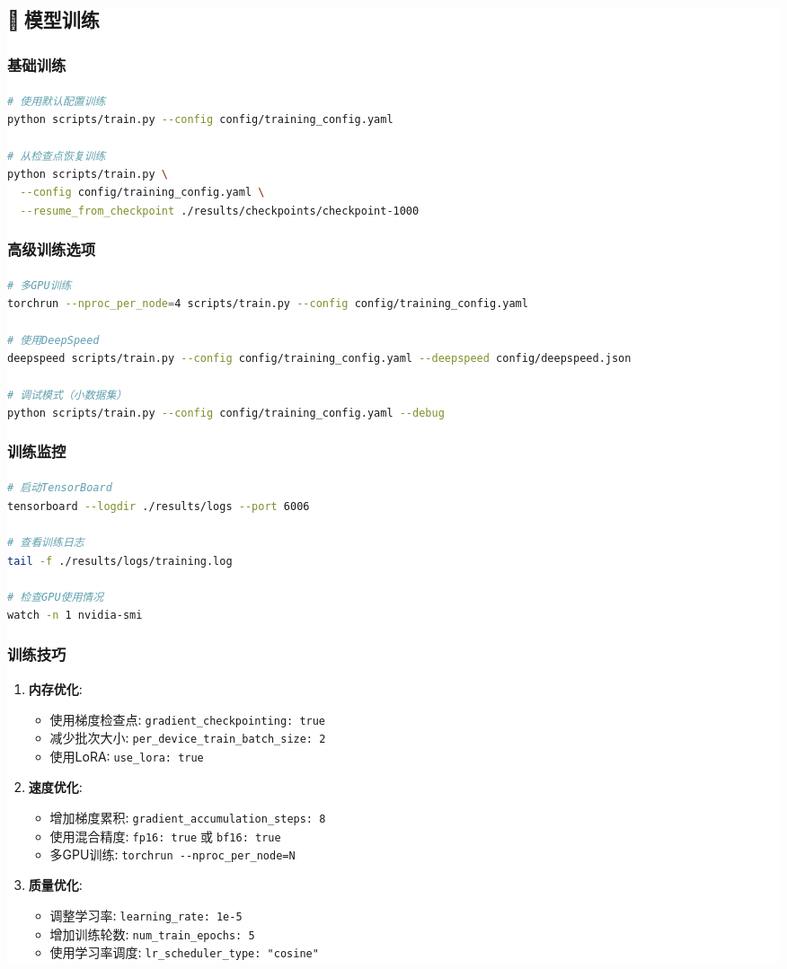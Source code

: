 ## 🎯 模型训练

### 基础训练

```bash
# 使用默认配置训练
python scripts/train.py --config config/training_config.yaml

# 从检查点恢复训练
python scripts/train.py \
  --config config/training_config.yaml \
  --resume_from_checkpoint ./results/checkpoints/checkpoint-1000
```

### 高级训练选项

```bash
# 多GPU训练
torchrun --nproc_per_node=4 scripts/train.py --config config/training_config.yaml

# 使用DeepSpeed
deepspeed scripts/train.py --config config/training_config.yaml --deepspeed config/deepspeed.json

# 调试模式（小数据集）
python scripts/train.py --config config/training_config.yaml --debug
```

### 训练监控

```bash
# 启动TensorBoard
tensorboard --logdir ./results/logs --port 6006

# 查看训练日志
tail -f ./results/logs/training.log

# 检查GPU使用情况
watch -n 1 nvidia-smi
```

### 训练技巧

1. **内存优化**:
   - 使用梯度检查点: `gradient_checkpointing: true`
   - 减少批次大小: `per_device_train_batch_size: 2`
   - 使用LoRA: `use_lora: true`

2. **速度优化**:
   - 增加梯度累积: `gradient_accumulation_steps: 8`
   - 使用混合精度: `fp16: true` 或 `bf16: true`
   - 多GPU训练: `torchrun --nproc_per_node=N`

3. **质量优化**:
   - 调整学习率: `learning_rate: 1e-5`
   - 增加训练轮数: `num_train_epochs: 5`
   - 使用学习率调度: `lr_scheduler_type: "cosine"`

